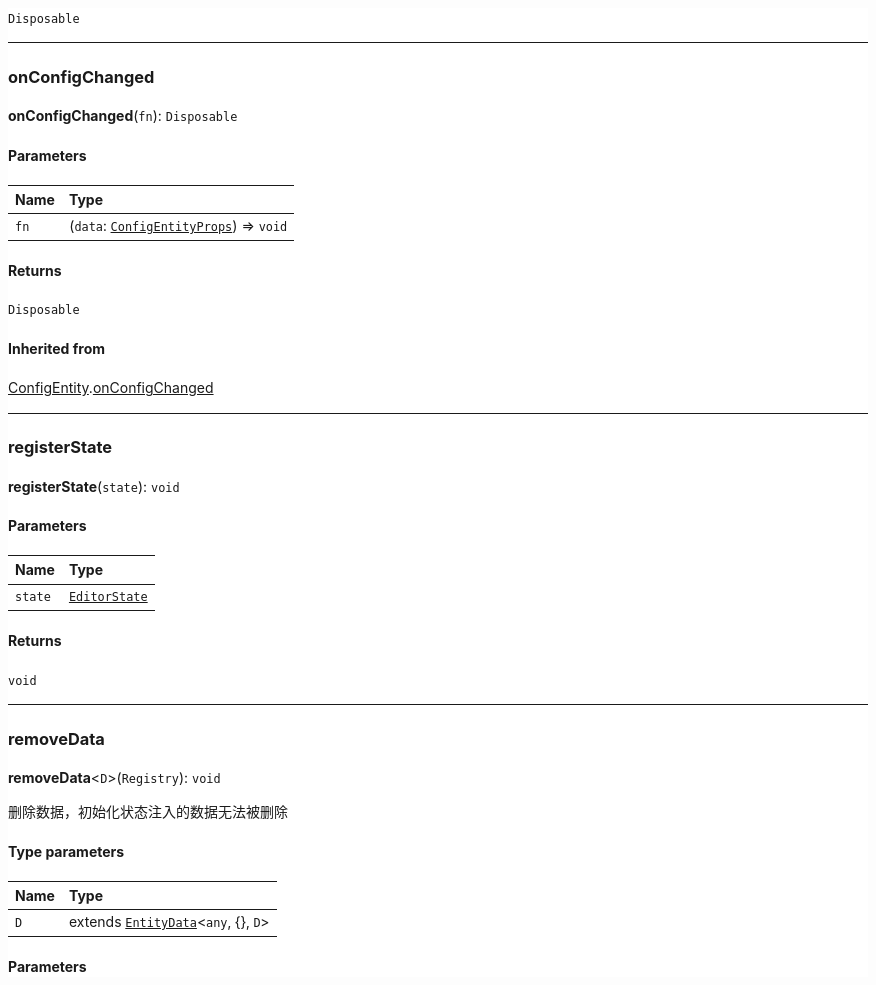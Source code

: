 `Disposable`

***

### onConfigChanged

**onConfigChanged**(`fn`): `Disposable`

#### Parameters

| Name | Type |
| :------ | :------ |
| `fn` | (`data`: [`ConfigEntityProps`](/en/auto-docs/core/interfaces/ConfigEntityProps.md)) => `void` |

#### Returns

`Disposable`

#### Inherited from

[ConfigEntity](/en/auto-docs/core/classes/ConfigEntity.md).[onConfigChanged](/en/auto-docs/core/classes/ConfigEntity.md#onconfigchanged)

***

### registerState

**registerState**(`state`): `void`

#### Parameters

| Name | Type |
| :------ | :------ |
| `state` | [`EditorState`](/en/auto-docs/core/interfaces/EditorState-1.md) |

#### Returns

`void`

***

### removeData

**removeData**<`D`>(`Registry`): `void`

删除数据，初始化状态注入的数据无法被删除

#### Type parameters

| Name | Type |
| :------ | :------ |
| `D` | extends [`EntityData`](/en/auto-docs/core/classes/EntityData.md)<`any`, {}, `D`> |

#### Parameters

